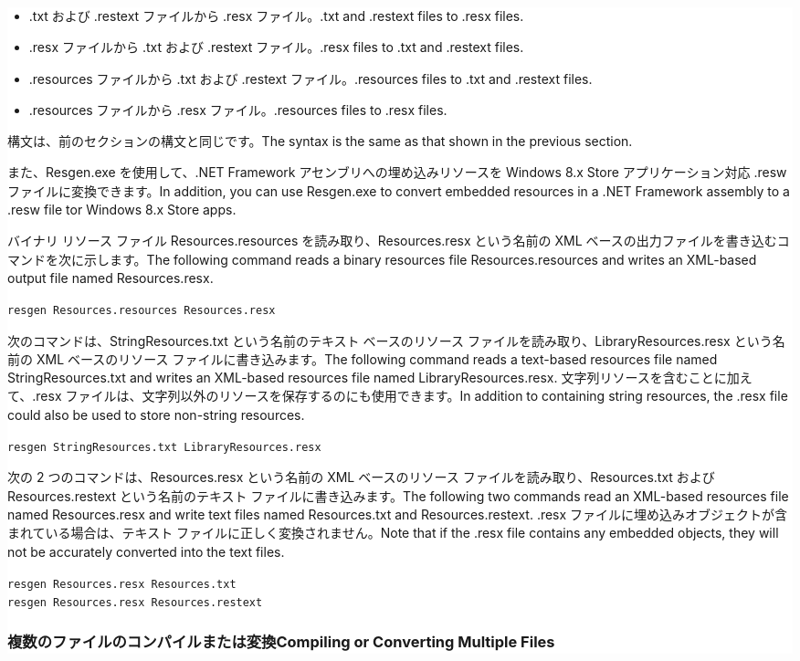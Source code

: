 - <span data-ttu-id="eadf5-258">.txt および .restext ファイルから .resx ファイル。</span><span class="sxs-lookup"><span data-stu-id="eadf5-258">.txt and .restext files to .resx files.</span></span>  
  
- <span data-ttu-id="eadf5-259">.resx ファイルから .txt および .restext ファイル。</span><span class="sxs-lookup"><span data-stu-id="eadf5-259">.resx files to .txt and .restext files.</span></span>  
  
- <span data-ttu-id="eadf5-260">.resources ファイルから .txt および .restext ファイル。</span><span class="sxs-lookup"><span data-stu-id="eadf5-260">.resources files to .txt and .restext files.</span></span>  
  
- <span data-ttu-id="eadf5-261">.resources ファイルから .resx ファイル。</span><span class="sxs-lookup"><span data-stu-id="eadf5-261">.resources files to .resx files.</span></span>  
  
 <span data-ttu-id="eadf5-262">構文は、前のセクションの構文と同じです。</span><span class="sxs-lookup"><span data-stu-id="eadf5-262">The syntax is the same as that shown in the previous section.</span></span>  
  
 <span data-ttu-id="eadf5-263">また、Resgen.exe を使用して、.NET Framework アセンブリへの埋め込みリソースを Windows 8.x Store アプリケーション対応 .resw ファイルに変換できます。</span><span class="sxs-lookup"><span data-stu-id="eadf5-263">In addition, you can use Resgen.exe to convert embedded resources in a .NET Framework assembly to a .resw file tor Windows 8.x Store apps.</span></span>  
  
 <span data-ttu-id="eadf5-264">バイナリ リソース ファイル Resources.resources を読み取り、Resources.resx という名前の XML ベースの出力ファイルを書き込むコマンドを次に示します。</span><span class="sxs-lookup"><span data-stu-id="eadf5-264">The following command reads a binary resources file Resources.resources and writes an XML-based output file named Resources.resx.</span></span>  
  
```console  
resgen Resources.resources Resources.resx  
```  
  
 <span data-ttu-id="eadf5-265">次のコマンドは、StringResources.txt という名前のテキスト ベースのリソース ファイルを読み取り、LibraryResources.resx という名前の XML ベースのリソース ファイルに書き込みます。</span><span class="sxs-lookup"><span data-stu-id="eadf5-265">The following command reads a text-based resources file named StringResources.txt and writes an XML-based resources file named LibraryResources.resx.</span></span> <span data-ttu-id="eadf5-266">文字列リソースを含むことに加えて、.resx ファイルは、文字列以外のリソースを保存するのにも使用できます。</span><span class="sxs-lookup"><span data-stu-id="eadf5-266">In addition to containing string resources, the .resx file could also be used to store non-string resources.</span></span>  
  
```console  
resgen StringResources.txt LibraryResources.resx  
```  
  
 <span data-ttu-id="eadf5-267">次の 2 つのコマンドは、Resources.resx という名前の XML ベースのリソース ファイルを読み取り、Resources.txt および Resources.restext という名前のテキスト ファイルに書き込みます。</span><span class="sxs-lookup"><span data-stu-id="eadf5-267">The following two commands read an XML-based resources file named Resources.resx and write text files named Resources.txt and Resources.restext.</span></span> <span data-ttu-id="eadf5-268">.resx ファイルに埋め込みオブジェクトが含まれている場合は、テキスト ファイルに正しく変換されません。</span><span class="sxs-lookup"><span data-stu-id="eadf5-268">Note that if the .resx file contains any embedded objects, they will not be accurately converted into the text files.</span></span>  
  
```console  
resgen Resources.resx Resources.txt  
resgen Resources.resx Resources.restext  
```  
  
<a name="Multiple"></a>

### <a name="compiling-or-converting-multiple-files"></a><span data-ttu-id="eadf5-269">複数のファイルのコンパイルまたは変換</span><span class="sxs-lookup"><span data-stu-id="eadf5-269">Compiling or Converting Multiple Files</span></span>  
